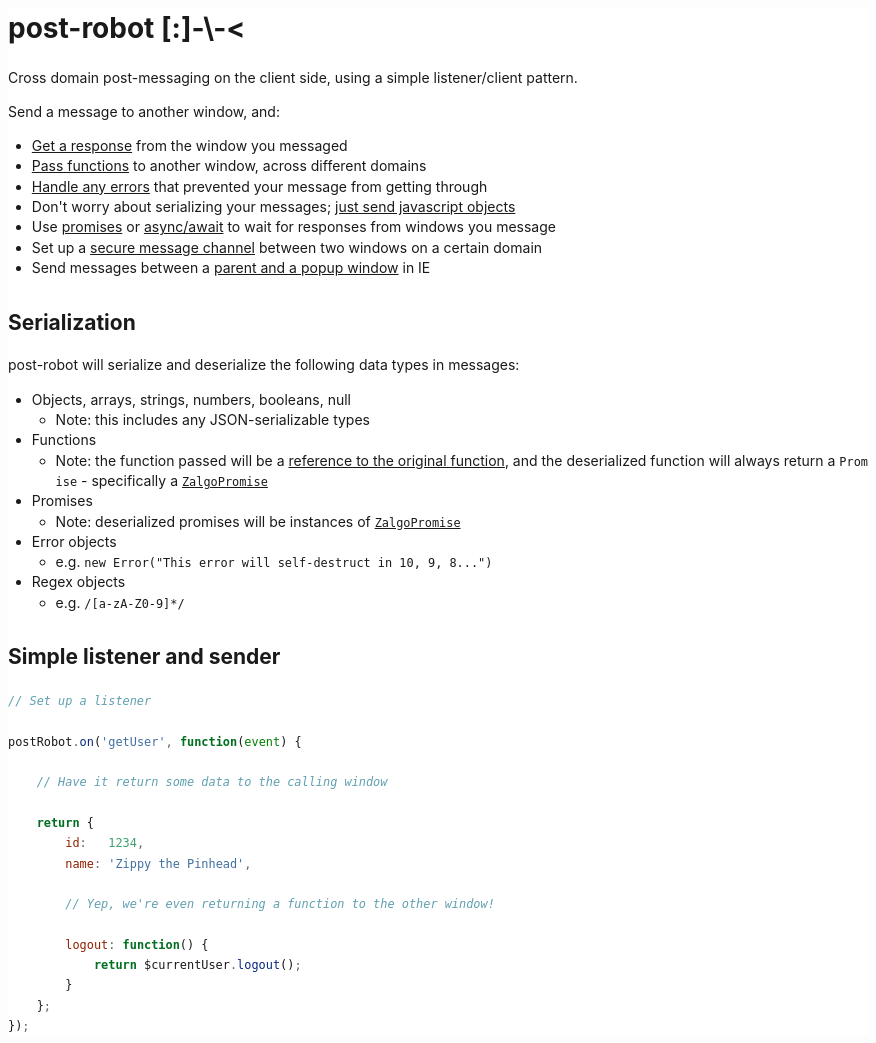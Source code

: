 # post-robot [:]-\\-<

Cross domain post-messaging on the client side, using a simple listener/client pattern.

Send a message to another window, and:

- [Get a response](#simple-listener-and-sender-with-error-handling) from the window you messaged
- [Pass functions](#functions) to another window, across different domains
- [Handle any errors](#simple-listener-and-sender-with-error-handling) that prevented your message from getting through
- Don't worry about serializing your messages; [just send javascript objects](#simple-listener-and-sender-with-error-handling)
- Use [promises](#listener-with-promise-response) or [async/await](#async--await) to wait for responses from windows you message
- Set up a [secure message channel](#secure-message-channel) between two windows on a certain domain
- Send messages between a [parent and a popup window](#parent-to-popup-messaging) in IE

## Serialization

post-robot will serialize and deserialize the following data types in messages:

- Objects, arrays, strings, numbers, booleans, null
  - Note: this includes any JSON-serializable types
- Functions
  - Note: the function passed will be a [reference to the original function](#functions), and the deserialized function will always return a `Promise` - specifically a [`ZalgoPromise`](https://github.com/krakenjs/zalgo-promise)
- Promises
  - Note: deserialized promises will be instances of [`ZalgoPromise`](https://github.com/krakenjs/zalgo-promise)
- Error objects
  - e.g. `new Error("This error will self-destruct in 10, 9, 8...")`
- Regex objects
  - e.g. `/[a-zA-Z0-9]*/`

## Simple listener and sender

```javascript
// Set up a listener

postRobot.on('getUser', function(event) {

    // Have it return some data to the calling window

    return {
        id:   1234,
        name: 'Zippy the Pinhead',

        // Yep, we're even returning a function to the other window!

        logout: function() {
            return $currentUser.logout();
        }
    };
});
```
